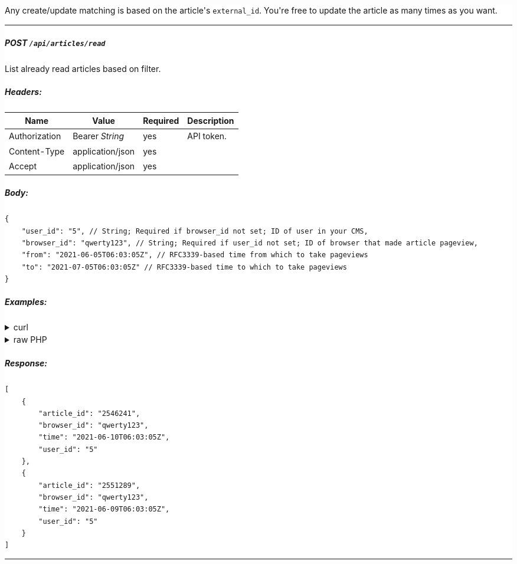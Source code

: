 Any create/update matching is based on the article's `external_id`. You're free to update the article as many times as you want.

---

##### POST `/api/articles/read`

List already read articles based on filter.

##### *Headers:*

| Name | Value | Required | Description |
| --- |---| --- | --- |
| Authorization | Bearer *String* | yes | API token. |
| Content-Type | application/json | yes |  |
| Accept | application/json | yes |  |

##### *Body:*

```json5
{
    "user_id": "5", // String; Required if browser_id not set; ID of user in your CMS,
    "browser_id": "qwerty123", // String; Required if user_id not set; ID of browser that made article pageview,
    "from": "2021-06-05T06:03:05Z", // RFC3339-based time from which to take pageviews
    "to": "2021-07-05T06:03:05Z" // RFC3339-based time to which to take pageviews
}
```

##### *Examples:*

<details><summary>curl</summary></details>

<details><summary>raw PHP</summary></details>

##### *Response:*

```json5
[
    {
        "article_id": "2546241",
        "browser_id": "qwerty123",
        "time": "2021-06-10T06:03:05Z",
        "user_id": "5"
    },
    {
        "article_id": "2551289",
        "browser_id": "qwerty123",
        "time": "2021-06-09T06:03:05Z",
        "user_id": "5"
    }
]
```

---